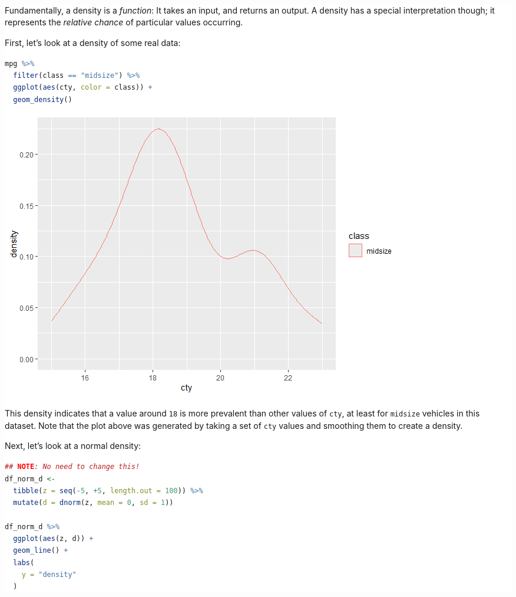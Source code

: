 Fundamentally, a density is a *function*: It takes an input, and returns
an output. A density has a special interpretation though; it represents
the *relative chance* of particular values occurring.

First, let’s look at a density of some real data:

``` r
mpg %>%
  filter(class == "midsize") %>%
  ggplot(aes(cty, color = class)) +
  geom_density()
```

![](d12-e-stat01-densities-assignment_files/figure-gfm/ex-mpg-1.png)

This density indicates that a value around `18` is more prevalent than
other values of `cty`, at least for `midsize` vehicles in this dataset.
Note that the plot above was generated by taking a set of `cty` values
and smoothing them to create a density.

Next, let’s look at a normal density:

``` r
## NOTE: No need to change this!
df_norm_d <-
  tibble(z = seq(-5, +5, length.out = 100)) %>%
  mutate(d = dnorm(z, mean = 0, sd = 1))

df_norm_d %>%
  ggplot(aes(z, d)) +
  geom_line() +
  labs(
    y = "density"
  )
```
